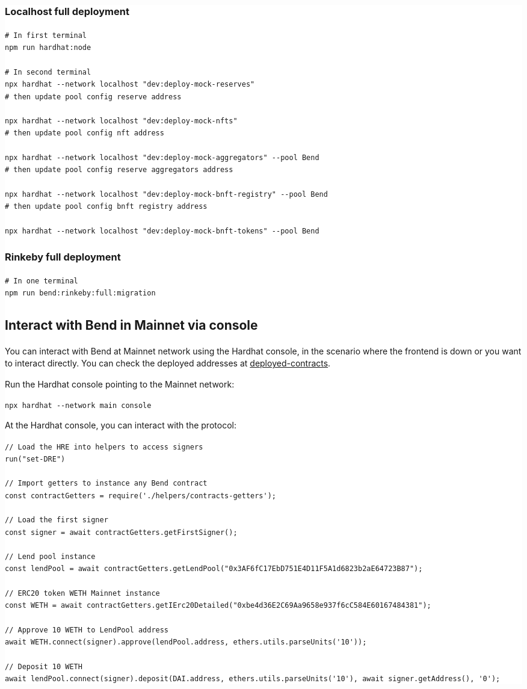 ### Localhost full deployment
```
# In first terminal
npm run hardhat:node

# In second terminal
npx hardhat --network localhost "dev:deploy-mock-reserves"
# then update pool config reserve address

npx hardhat --network localhost "dev:deploy-mock-nfts"
# then update pool config nft address

npx hardhat --network localhost "dev:deploy-mock-aggregators" --pool Bend
# then update pool config reserve aggregators address

npx hardhat --network localhost "dev:deploy-mock-bnft-registry" --pool Bend
# then update pool config bnft registry address

npx hardhat --network localhost "dev:deploy-mock-bnft-tokens" --pool Bend
```

### Rinkeby full deployment
```
# In one terminal
npm run bend:rinkeby:full:migration
```

## Interact with Bend in Mainnet via console

You can interact with Bend at Mainnet network using the Hardhat console, in the scenario where the frontend is down or you want to interact directly. You can check the deployed addresses at [deployed-contracts](https://docs.benddao.xyz/developers/deployed-contracts).

Run the Hardhat console pointing to the Mainnet network:

```
npx hardhat --network main console
```

At the Hardhat console, you can interact with the protocol:

```
// Load the HRE into helpers to access signers
run("set-DRE")

// Import getters to instance any Bend contract
const contractGetters = require('./helpers/contracts-getters');

// Load the first signer
const signer = await contractGetters.getFirstSigner();

// Lend pool instance
const lendPool = await contractGetters.getLendPool("0x3AF6fC17EbD751E4D11F5A1d6823b2aE64723B87");

// ERC20 token WETH Mainnet instance
const WETH = await contractGetters.getIErc20Detailed("0xbe4d36E2C69Aa9658e937f6cC584E60167484381");

// Approve 10 WETH to LendPool address
await WETH.connect(signer).approve(lendPool.address, ethers.utils.parseUnits('10'));

// Deposit 10 WETH
await lendPool.connect(signer).deposit(DAI.address, ethers.utils.parseUnits('10'), await signer.getAddress(), '0');
```
